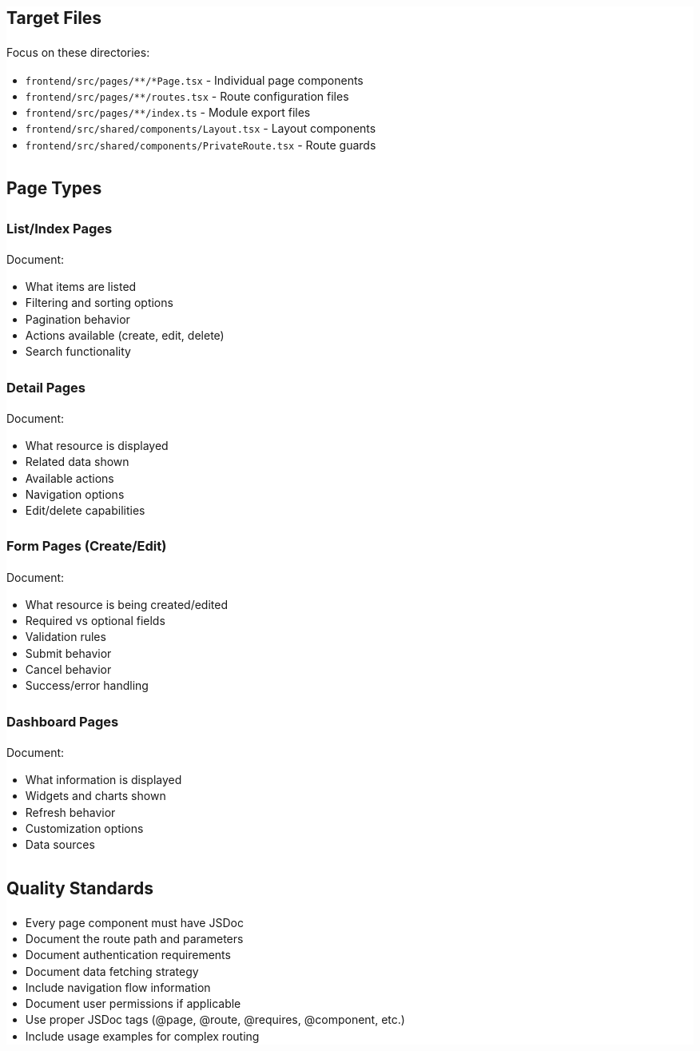 ## Target Files

Focus on these directories:
- `frontend/src/pages/**/*Page.tsx` - Individual page components
- `frontend/src/pages/**/routes.tsx` - Route configuration files
- `frontend/src/pages/**/index.ts` - Module export files
- `frontend/src/shared/components/Layout.tsx` - Layout components
- `frontend/src/shared/components/PrivateRoute.tsx` - Route guards

## Page Types

### List/Index Pages
Document:
- What items are listed
- Filtering and sorting options
- Pagination behavior
- Actions available (create, edit, delete)
- Search functionality

### Detail Pages
Document:
- What resource is displayed
- Related data shown
- Available actions
- Navigation options
- Edit/delete capabilities

### Form Pages (Create/Edit)
Document:
- What resource is being created/edited
- Required vs optional fields
- Validation rules
- Submit behavior
- Cancel behavior
- Success/error handling

### Dashboard Pages
Document:
- What information is displayed
- Widgets and charts shown
- Refresh behavior
- Customization options
- Data sources

## Quality Standards

- Every page component must have JSDoc
- Document the route path and parameters
- Document authentication requirements
- Document data fetching strategy
- Include navigation flow information
- Document user permissions if applicable
- Use proper JSDoc tags (@page, @route, @requires, @component, etc.)
- Include usage examples for complex routing
